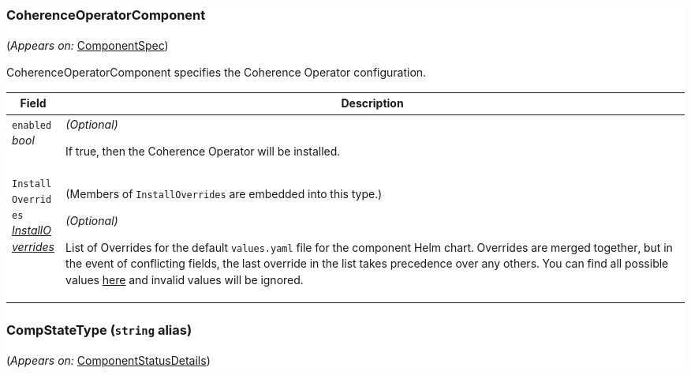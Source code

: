 </tbody>
</table>
<h3 id="install.verrazzano.io/v1beta1.CoherenceOperatorComponent">CoherenceOperatorComponent
</h3>
<p>
(<em>Appears on:</em>
<a href="#install.verrazzano.io/v1beta1.ComponentSpec">ComponentSpec</a>)
</p>
<p>
<p>CoherenceOperatorComponent specifies the Coherence Operator configuration.</p>
</p>
<table>
<thead>
<tr>
<th>Field</th>
<th>Description</th>
</tr>
</thead>
<tbody>
<tr>
<td>
<code>enabled</code></br>
<em>
bool
</em>
</td>
<td>
<em>(Optional)</em>
<p>If true, then the Coherence Operator will be installed.</p>
</td>
</tr>
<tr>
<td>
<code>InstallOverrides</code></br>
<em>
<a href="#install.verrazzano.io/v1beta1.InstallOverrides">
InstallOverrides
</a>
</em>
</td>
<td>
<p>
(Members of <code>InstallOverrides</code> are embedded into this type.)
</p>
<em>(Optional)</em>
<p>List of Overrides for the default <code>values.yaml</code> file for the component Helm chart. Overrides are merged together,
but in the event of conflicting fields, the last override in the list takes precedence over any others. You can
find all possible values
<a href="{{% release_source_url path=platform-operator/thirdparty/charts/coherence-operator/values.yaml %}}">here</a>
and invalid values will be ignored.</p>
</td>
</tr>
</tbody>
</table>
<h3 id="install.verrazzano.io/v1beta1.CompStateType">CompStateType
(<code>string</code> alias)</p></h3>
<p>
(<em>Appears on:</em>
<a href="#install.verrazzano.io/v1beta1.ComponentStatusDetails">ComponentStatusDetails</a>)
</p>
<p>